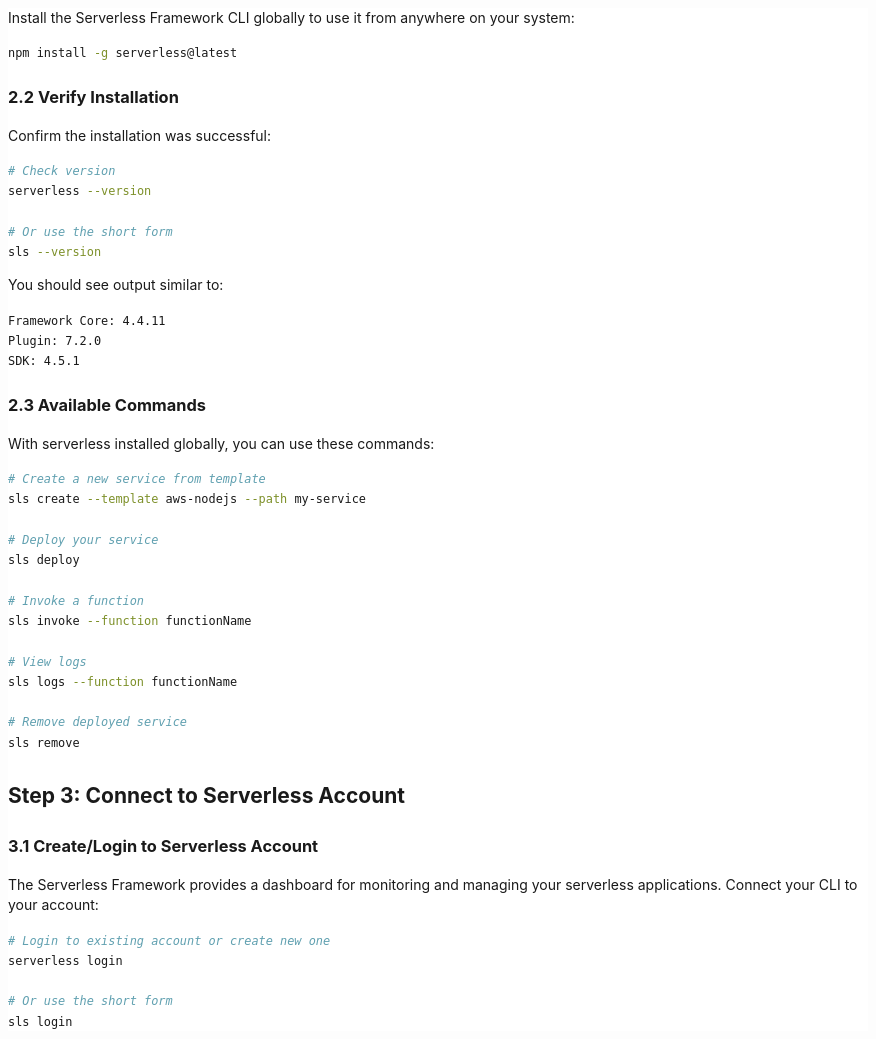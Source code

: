 Install the Serverless Framework CLI globally to use it from anywhere on your system:

```bash
npm install -g serverless@latest
```

### 2.2 Verify Installation

Confirm the installation was successful:

```bash
# Check version
serverless --version

# Or use the short form
sls --version
```

You should see output similar to:

```
Framework Core: 4.4.11
Plugin: 7.2.0
SDK: 4.5.1
```

### 2.3 Available Commands

With serverless installed globally, you can use these commands:

```bash
# Create a new service from template
sls create --template aws-nodejs --path my-service

# Deploy your service
sls deploy

# Invoke a function
sls invoke --function functionName

# View logs
sls logs --function functionName

# Remove deployed service
sls remove
```

## Step 3: Connect to Serverless Account

### 3.1 Create/Login to Serverless Account

The Serverless Framework provides a dashboard for monitoring and managing your serverless applications. Connect your CLI to your account:

```bash
# Login to existing account or create new one
serverless login

# Or use the short form
sls login
```
